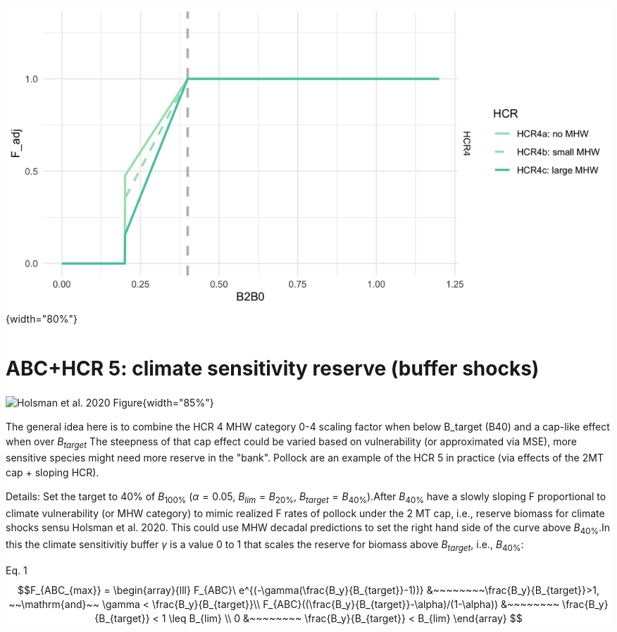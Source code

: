 
![ABC+HCR 4: CE informed sloping rate, e.g., MHW category alpha](../../Figs/HCR_figs/HCR4.png){width="80%"}

# ABC+HCR 5: climate sensitivity reserve (buffer shocks)

![Holsman et al. 2020 Figure](../../Figs/Holsmanetal2020_effectiveF.jpg){width="85%"}


The general idea here is to combine the HCR 4 MHW category 0-4 scaling factor when below B_target (B40) and a cap-like effect when over $B_{target}$ The steepness of that cap effect could be varied based on vulnerability (or approximated via MSE), more sensitive species might need more reserve in the "bank". Pollock are an example of the HCR 5 in practice (via effects of the 2MT cap + sloping HCR).

Details: Set the target to 40\% of $B_{100\%}$ ($\alpha = 0.05$, $B_{lim} = B_{20\%}$, $B_{target} = B_{40\%}$).After $B_{40\%}$ have a slowly sloping F proportional to climate vulnerability (or MHW category) to mimic realized F rates of pollock under the 2 MT cap, i.e., reserve biomass for climate shocks sensu Holsman et al. 2020. This could use MHW decadal predictions to set the right hand side of the curve above $B_{40\%}$.In this the climate sensitivitiy buffer $\gamma$ is a value 0 to 1 that scales the reserve for biomass above $B_{target}$, i.e., $B_{40\%}$:


Eq. 1 $$F_{ABC_{max}} = \begin{array}{lll}  
 F_{ABC}\ e^{(-\gamma(\frac{B_y}{B_{target}}-1))} &~~~~~~~~\frac{B_y}{B_{target}}>1, ~~\mathrm{and}~~ \gamma < \frac{B_y}{B_{target}}\\ 
 F_{ABC}((\frac{B_y}{B_{target}}-\alpha)/(1-\alpha)) &~~~~~~~~ \frac{B_y}{B_{target}} < 1 \leq B_{lim} \\  
 0 &~~~~~~~~ \frac{B_y}{B_{target}} < B_{lim}  
 \end{array}
 $$  
 